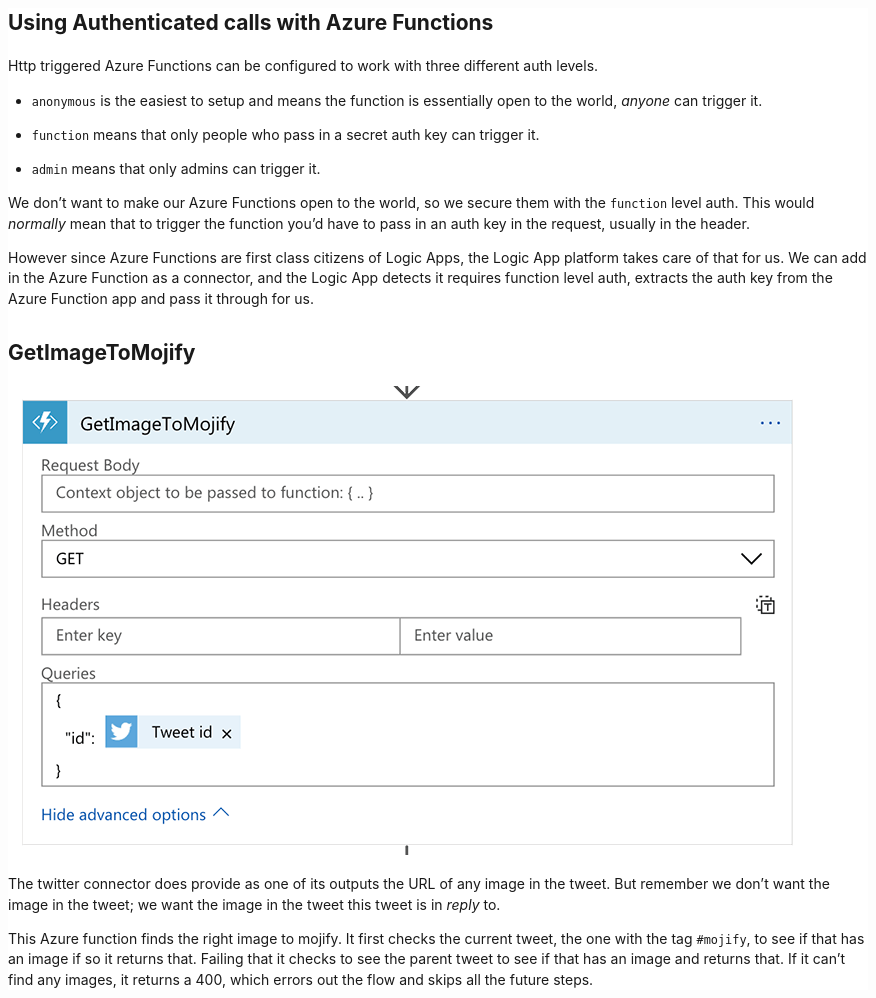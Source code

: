 ## Using Authenticated calls with Azure Functions

Http triggered Azure Functions can be configured to work with three different auth levels.

* `anonymous` is the easiest to setup and means the function is essentially open to the world, _anyone_ can trigger it.

* `function` means that only people who pass in a secret auth key can trigger it.

* `admin` means that only admins can trigger it.

We don’t want to make our Azure Functions open to the world, so we secure them with the `function` level auth. This would _normally_ mean that to trigger the function you’d have to pass in an auth key in the request, usually in the header.

However since Azure Functions are first class citizens of Logic Apps, the Logic App platform takes care of that for us. We can add in the Azure Function as a connector, and the Logic App detects it requires function level auth, extracts the auth key from the Azure Function app and pass it through for us.

## GetImageToMojify

![GetImageToMojify](./img/logic-app-getimage.png)

The twitter connector does provide as one of its outputs the URL of any image in the tweet. But remember we don’t want the image in the tweet; we want the image in the tweet this tweet is in _reply_ to.

This Azure function finds the right image to mojify. It first checks the current tweet, the one with the tag `#mojify`, to see if that has an image if so it returns that. Failing that it checks to see the parent tweet to see if that has an image and returns that. If it can’t find any images, it returns a 400, which errors out the flow and skips all the future steps.
